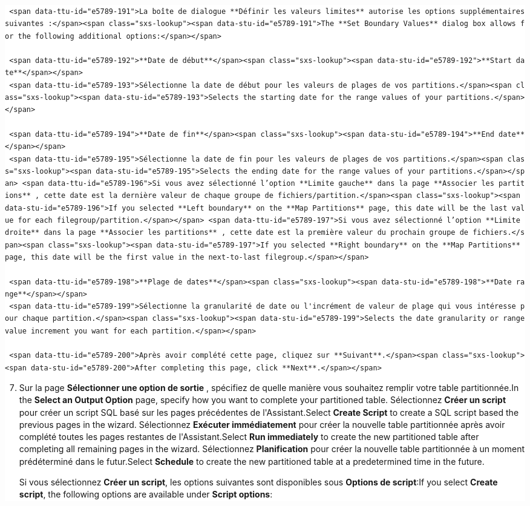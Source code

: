      <span data-ttu-id="e5789-191">La boîte de dialogue **Définir les valeurs limites** autorise les options supplémentaires suivantes :</span><span class="sxs-lookup"><span data-stu-id="e5789-191">The **Set Boundary Values** dialog box allows for the following additional options:</span></span>  
  
     <span data-ttu-id="e5789-192">**Date de début**</span><span class="sxs-lookup"><span data-stu-id="e5789-192">**Start date**</span></span>  
     <span data-ttu-id="e5789-193">Sélectionne la date de début pour les valeurs de plages de vos partitions.</span><span class="sxs-lookup"><span data-stu-id="e5789-193">Selects the starting date for the range values of your partitions.</span></span>  
  
     <span data-ttu-id="e5789-194">**Date de fin**</span><span class="sxs-lookup"><span data-stu-id="e5789-194">**End date**</span></span>  
     <span data-ttu-id="e5789-195">Sélectionne la date de fin pour les valeurs de plages de vos partitions.</span><span class="sxs-lookup"><span data-stu-id="e5789-195">Selects the ending date for the range values of your partitions.</span></span> <span data-ttu-id="e5789-196">Si vous avez sélectionné l’option **Limite gauche** dans la page **Associer les partitions** , cette date est la dernière valeur de chaque groupe de fichiers/partition.</span><span class="sxs-lookup"><span data-stu-id="e5789-196">If you selected **Left boundary** on the **Map Partitions** page, this date will be the last value for each filegroup/partition.</span></span> <span data-ttu-id="e5789-197">Si vous avez sélectionné l’option **Limite droite** dans la page **Associer les partitions** , cette date est la première valeur du prochain groupe de fichiers.</span><span class="sxs-lookup"><span data-stu-id="e5789-197">If you selected **Right boundary** on the **Map Partitions** page, this date will be the first value in the next-to-last filegroup.</span></span>  
  
     <span data-ttu-id="e5789-198">**Plage de dates**</span><span class="sxs-lookup"><span data-stu-id="e5789-198">**Date range**</span></span>  
     <span data-ttu-id="e5789-199">Sélectionne la granularité de date ou l'incrément de valeur de plage qui vous intéresse pour chaque partition.</span><span class="sxs-lookup"><span data-stu-id="e5789-199">Selects the date granularity or range value increment you want for each partition.</span></span>  
  
     <span data-ttu-id="e5789-200">Après avoir complété cette page, cliquez sur **Suivant**.</span><span class="sxs-lookup"><span data-stu-id="e5789-200">After completing this page, click **Next**.</span></span>  
  
7.  <span data-ttu-id="e5789-201">Sur la page **Sélectionner une option de sortie** , spécifiez de quelle manière vous souhaitez remplir votre table partitionnée.</span><span class="sxs-lookup"><span data-stu-id="e5789-201">In the **Select an Output Option** page, specify how you want to complete your partitioned table.</span></span> <span data-ttu-id="e5789-202">Sélectionnez **Créer un script** pour créer un script SQL basé sur les pages précédentes de l'Assistant.</span><span class="sxs-lookup"><span data-stu-id="e5789-202">Select **Create Script** to create a SQL script based the previous pages in the wizard.</span></span> <span data-ttu-id="e5789-203">Sélectionnez **Exécuter immédiatement** pour créer la nouvelle table partitionnée après avoir complété toutes les pages restantes de l'Assistant.</span><span class="sxs-lookup"><span data-stu-id="e5789-203">Select **Run immediately** to create the new partitioned table after completing all remaining pages in the wizard.</span></span> <span data-ttu-id="e5789-204">Sélectionnez **Planification** pour créer la nouvelle table partitionnée à un moment prédéterminé dans le futur.</span><span class="sxs-lookup"><span data-stu-id="e5789-204">Select **Schedule** to create the new partitioned table at a predetermined time in the future.</span></span>  
  
     <span data-ttu-id="e5789-205">Si vous sélectionnez **Créer un script**, les options suivantes sont disponibles sous **Options de script**:</span><span class="sxs-lookup"><span data-stu-id="e5789-205">If you select **Create script**, the following options are available under **Script options**:</span></span>  
  